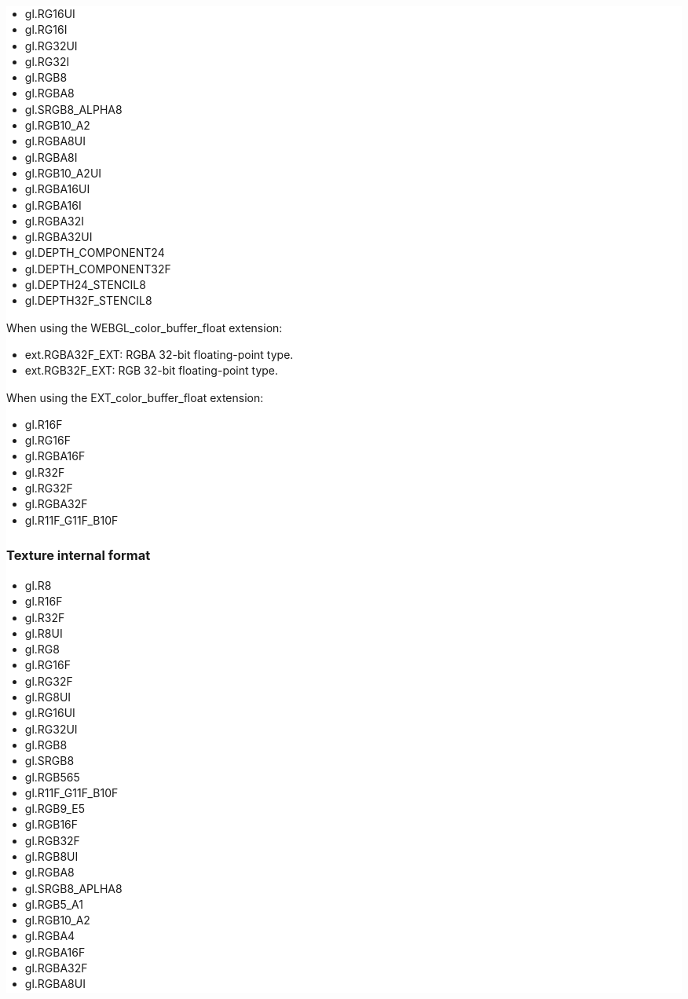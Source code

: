 * gl.RG16UI
* gl.RG16I
* gl.RG32UI
* gl.RG32I
* gl.RGB8
* gl.RGBA8
* gl.SRGB8_ALPHA8
* gl.RGB10_A2
* gl.RGBA8UI
* gl.RGBA8I
* gl.RGB10_A2UI
* gl.RGBA16UI
* gl.RGBA16I
* gl.RGBA32I
* gl.RGBA32UI
* gl.DEPTH_COMPONENT24
* gl.DEPTH_COMPONENT32F
* gl.DEPTH24_STENCIL8
* gl.DEPTH32F_STENCIL8

When using the WEBGL_color_buffer_float extension:

* ext.RGBA32F_EXT: RGBA 32-bit floating-point type.
* ext.RGB32F_EXT: RGB 32-bit floating-point type.

When using the EXT_color_buffer_float extension:

* gl.R16F
* gl.RG16F
* gl.RGBA16F
* gl.R32F
* gl.RG32F
* gl.RGBA32F
* gl.R11F_G11F_B10F

### Texture internal format
* gl.R8
* gl.R16F
* gl.R32F
* gl.R8UI
* gl.RG8
* gl.RG16F
* gl.RG32F
* gl.RG8UI
* gl.RG16UI
* gl.RG32UI
* gl.RGB8
* gl.SRGB8
* gl.RGB565
* gl.R11F_G11F_B10F
* gl.RGB9_E5
* gl.RGB16F
* gl.RGB32F
* gl.RGB8UI
* gl.RGBA8
* gl.SRGB8_APLHA8
* gl.RGB5_A1
* gl.RGB10_A2
* gl.RGBA4
* gl.RGBA16F
* gl.RGBA32F
* gl.RGBA8UI
